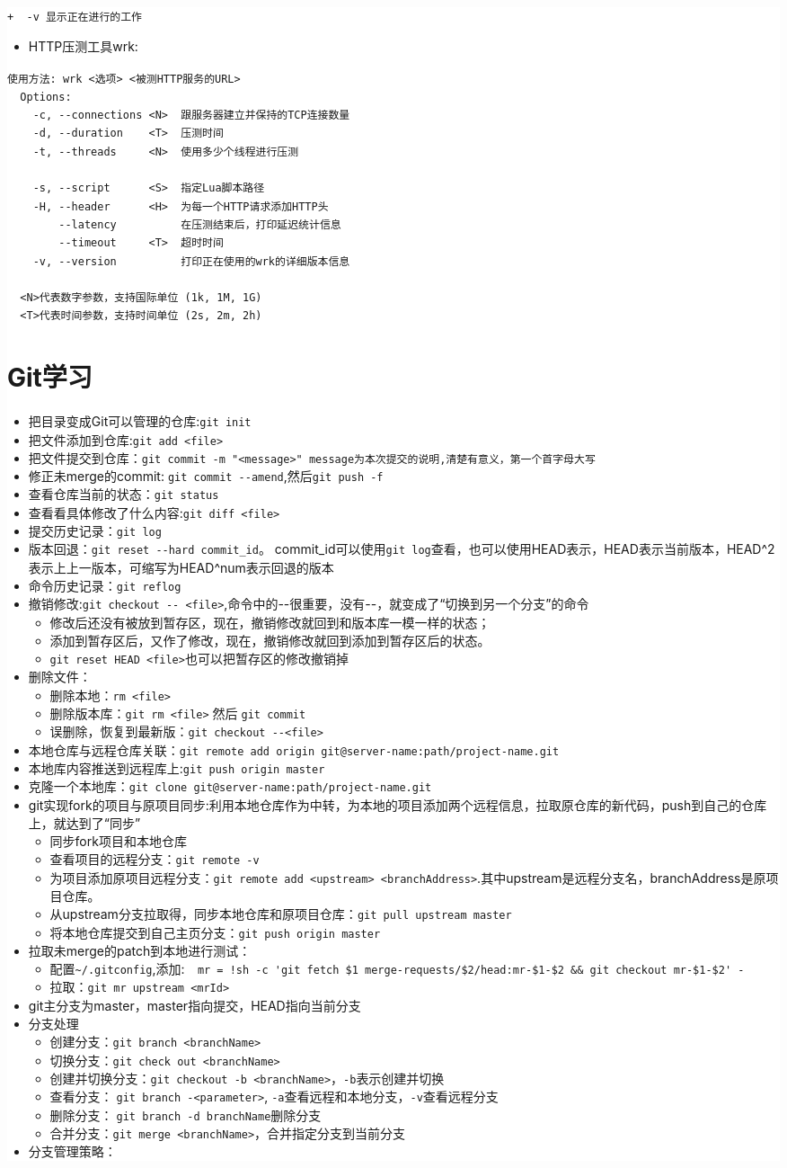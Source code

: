     +  -v 显示正在进行的工作 

+ HTTP压测工具wrk:

```
使用方法: wrk <选项> <被测HTTP服务的URL>                            
  Options:                                            
    -c, --connections <N>  跟服务器建立并保持的TCP连接数量  
    -d, --duration    <T>  压测时间           
    -t, --threads     <N>  使用多少个线程进行压测   
                                                      
    -s, --script      <S>  指定Lua脚本路径       
    -H, --header      <H>  为每一个HTTP请求添加HTTP头      
        --latency          在压测结束后，打印延迟统计信息   
        --timeout     <T>  超时时间     
    -v, --version          打印正在使用的wrk的详细版本信息
                                                      
  <N>代表数字参数，支持国际单位 (1k, 1M, 1G)
  <T>代表时间参数，支持时间单位 (2s, 2m, 2h)

```

# Git学习

+ 把目录变成Git可以管理的仓库:`git init`
+ 把文件添加到仓库:`git add <file>`
+ 把文件提交到仓库：`git commit -m "<message>" message为本次提交的说明,清楚有意义，第一个首字母大写`
+ 修正未merge的commit: `git commit --amend`,然后`git push -f` 
+ 查看仓库当前的状态：`git status`
+ 查看看具体修改了什么内容:`git diff <file>`
+ 提交历史记录：`git log`
+ 版本回退：`git reset --hard commit_id`。 commit_id可以使用`git log`查看，也可以使用HEAD表示，HEAD表示当前版本，HEAD^2表示上上一版本，可缩写为HEAD^num表示回退的版本
+ 命令历史记录：`git reflog`
+ 撤销修改:`git checkout -- <file>`,命令中的--很重要，没有--，就变成了“切换到另一个分支”的命令
    +  修改后还没有被放到暂存区，现在，撤销修改就回到和版本库一模一样的状态；
    +  添加到暂存区后，又作了修改，现在，撤销修改就回到添加到暂存区后的状态。
    +  `git reset HEAD <file>`也可以把暂存区的修改撤销掉
+ 删除文件：
    +  删除本地：`rm <file>`
    +  删除版本库：`git rm <file>` 然后 `git commit`
    +  误删除，恢复到最新版：`git checkout --<file>`
+ 本地仓库与远程仓库关联：`git remote add origin git@server-name:path/project-name.git`
+ 本地库内容推送到远程库上:`git push origin master`
+ 克隆一个本地库：`git clone git@server-name:path/project-name.git`
+ git实现fork的项目与原项目同步:利用本地仓库作为中转，为本地的项目添加两个远程信息，拉取原仓库的新代码，push到自己的仓库上，就达到了“同步”
    +  同步fork项目和本地仓库
    +  查看项目的远程分支：`git remote -v`
    +  为项目添加原项目远程分支：`git remote add <upstream> <branchAddress>`.其中upstream是远程分支名，branchAddress是原项目仓库。
    +  从upstream分支拉取得，同步本地仓库和原项目仓库：`git pull upstream master`
    +  将本地仓库提交到自己主页分支：`git push origin master`
+ 拉取未merge的patch到本地进行测试：
    +  配置`~/.gitconfig`,添加:`  mr = !sh -c 'git fetch $1 merge-requests/$2/head:mr-$1-$2 && git checkout mr-$1-$2' -`
    +  拉取：`git mr upstream <mrId>`
+ git主分支为master，master指向提交，HEAD指向当前分支
+ 分支处理
    + 创建分支：`git branch <branchName>`
    + 切换分支：`git check out <branchName>`
    + 创建并切换分支：`git checkout -b <branchName>`，`-b`表示创建并切换
    + 查看分支： `git branch -<parameter>`, `-a`查看远程和本地分支，`-v`查看远程分支
    + 删除分支： `git branch -d branchName`删除分支
    + 合并分支：`git merge <branchName>`，合并指定分支到当前分支
+ 分支管理策略：